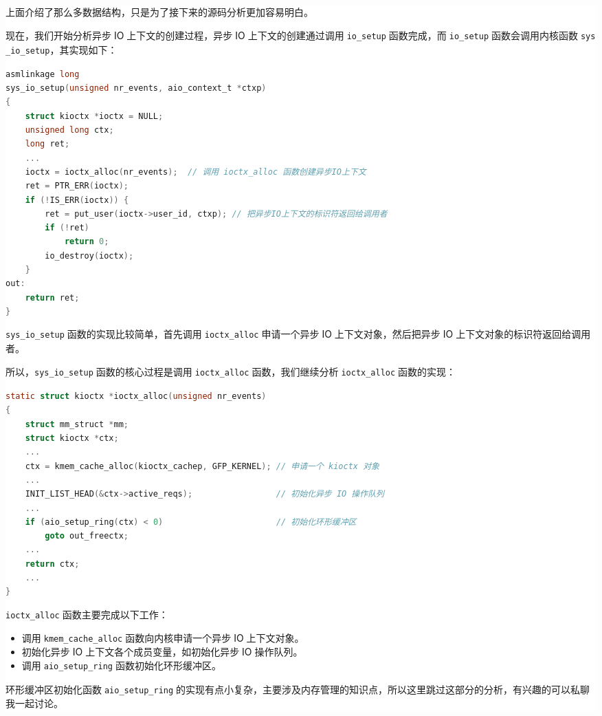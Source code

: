 上面介绍了那么多数据结构，只是为了接下来的源码分析更加容易明白。

现在，我们开始分析异步 IO 上下文的创建过程，异步 IO 上下文的创建通过调用 `io_setup` 函数完成，而 `io_setup` 函数会调用内核函数 `sys_io_setup`，其实现如下：

```c
asmlinkage long
sys_io_setup(unsigned nr_events, aio_context_t *ctxp)
{
    struct kioctx *ioctx = NULL;
    unsigned long ctx;
    long ret;
    ...
    ioctx = ioctx_alloc(nr_events);  // 调用 ioctx_alloc 函数创建异步IO上下文
    ret = PTR_ERR(ioctx);
    if (!IS_ERR(ioctx)) {
        ret = put_user(ioctx->user_id, ctxp); // 把异步IO上下文的标识符返回给调用者
        if (!ret)
            return 0;
        io_destroy(ioctx);
    }
out:
    return ret;
}
```

`sys_io_setup` 函数的实现比较简单，首先调用 `ioctx_alloc` 申请一个异步 IO 上下文对象，然后把异步 IO 上下文对象的标识符返回给调用者。

所以，`sys_io_setup` 函数的核心过程是调用 `ioctx_alloc`  函数，我们继续分析 `ioctx_alloc` 函数的实现：

```c
static struct kioctx *ioctx_alloc(unsigned nr_events)
{
    struct mm_struct *mm;
    struct kioctx *ctx;
    ...
    ctx = kmem_cache_alloc(kioctx_cachep, GFP_KERNEL); // 申请一个 kioctx 对象
    ...
    INIT_LIST_HEAD(&ctx->active_reqs);                 // 初始化异步 IO 操作队列
    ...
    if (aio_setup_ring(ctx) < 0)                       // 初始化环形缓冲区
        goto out_freectx;
    ...
    return ctx;
    ...
}
```

`ioctx_alloc`  函数主要完成以下工作：

*   调用 `kmem_cache_alloc` 函数向内核申请一个异步 IO 上下文对象。
*   初始化异步 IO 上下文各个成员变量，如初始化异步 IO 操作队列。
*   调用 `aio_setup_ring` 函数初始化环形缓冲区。

环形缓冲区初始化函数 `aio_setup_ring` 的实现有点小复杂，主要涉及内存管理的知识点，所以这里跳过这部分的分析，有兴趣的可以私聊我一起讨论。
